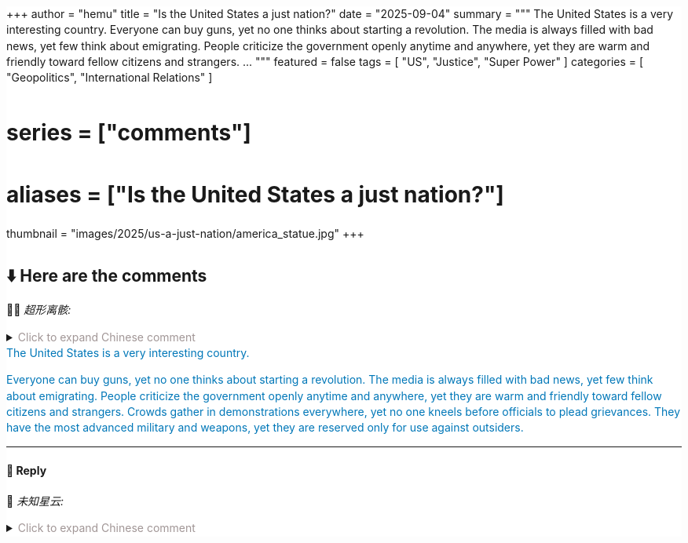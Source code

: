 +++
author = "hemu"
title = "Is the United States a just nation?"
date = "2025-09-04"
summary = """
The United States is a very interesting country.
Everyone can buy guns, yet no one thinks about starting a revolution. The media is always filled with bad news, yet few think about emigrating. People criticize the government openly anytime and anywhere, yet they are warm and friendly toward fellow citizens and strangers.
...
"""
featured = false
tags = [
    "US",
    "Justice",
    "Super Power"
]
categories = [
    "Geopolitics",
    "International Relations"
]
# series = ["comments"]
# aliases = ["Is the United States a just nation?"]
thumbnail = "images/2025/us-a-just-nation/america_statue.jpg"
+++

## ⬇️ Here are the comments

🧑‍💼 *超形离骸:*  
<details><summary><span style="cursor:pointer; color: #a19696">
Click to expand Chinese comment</span>
</summary></details>
<div style="color: #0077b8;">
The United States is a very interesting country.

Everyone can buy guns, yet no one thinks about starting a revolution. The media is always filled with bad news, yet few think about emigrating. People criticize the government openly anytime and anywhere, yet they are warm and friendly toward fellow citizens and strangers. Crowds gather in demonstrations everywhere, yet no one kneels before officials to plead grievances. They have the most advanced military and weapons, yet they are reserved only for use against outsiders.
</div>

---

#### 💬 Reply

👤 *未知星云:*  
<details><summary><span style="cursor:pointer; color: #a19696">
Click to expand Chinese comment</span>
</summary></details>

